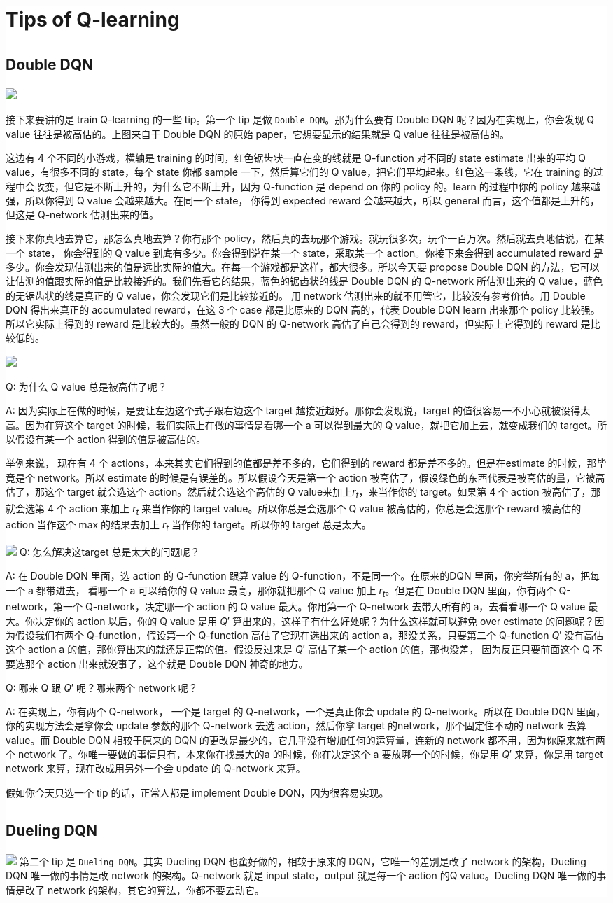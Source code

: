 # Tips of Q-learning
## Double DQN
![](img/7.1.png)

接下来要讲的是 train Q-learning 的一些 tip。第一个 tip 是做 `Double DQN`。那为什么要有 Double DQN 呢？因为在实现上，你会发现 Q value 往往是被高估的。上图来自于 Double DQN 的原始 paper，它想要显示的结果就是 Q value 往往是被高估的。

这边有 4 个不同的小游戏，横轴是 training 的时间，红色锯齿状一直在变的线就是 Q-function 对不同的 state estimate 出来的平均 Q value，有很多不同的 state，每个 state 你都 sample 一下，然后算它们的 Q value，把它们平均起来。红色这一条线，它在 training 的过程中会改变，但它是不断上升的，为什么它不断上升，因为 Q-function 是 depend on 你的 policy 的。learn 的过程中你的 policy 越来越强，所以你得到 Q  value 会越来越大。在同一个 state， 你得到 expected reward 会越来越大，所以 general 而言，这个值都是上升的，但这是 Q-network 估测出来的值。

接下来你真地去算它，那怎么真地去算？你有那个 policy，然后真的去玩那个游戏。就玩很多次，玩个一百万次。然后就去真地估说，在某一个 state， 你会得到的 Q value 到底有多少。你会得到说在某一个 state，采取某一个 action。你接下来会得到 accumulated reward 是多少。你会发现估测出来的值是远比实际的值大。在每一个游戏都是这样，都大很多。所以今天要 propose Double DQN 的方法，它可以让估测的值跟实际的值是比较接近的。我们先看它的结果，蓝色的锯齿状的线是 Double DQN 的 Q-network 所估测出来的 Q value，蓝色的无锯齿状的线是真正的 Q value，你会发现它们是比较接近的。 用 network 估测出来的就不用管它，比较没有参考价值。用 Double DQN 得出来真正的 accumulated reward，在这 3 个 case 都是比原来的 DQN 高的，代表 Double DQN learn 出来那个 policy 比较强。所以它实际上得到的 reward 是比较大的。虽然一般的 DQN 的 Q-network 高估了自己会得到的 reward，但实际上它得到的 reward 是比较低的。

![](img/7.2.png)

Q: 为什么 Q value 总是被高估了呢？

A: 因为实际上在做的时候，是要让左边这个式子跟右边这个 target 越接近越好。那你会发现说，target 的值很容易一不小心就被设得太高。因为在算这个 target 的时候，我们实际上在做的事情是看哪一个 a 可以得到最大的 Q value，就把它加上去，就变成我们的 target。所以假设有某一个 action 得到的值是被高估的。

举例来说， 现在有 4 个 actions，本来其实它们得到的值都是差不多的，它们得到的 reward 都是差不多的。但是在estimate 的时候，那毕竟是个 network。所以 estimate 的时候是有误差的。所以假设今天是第一个 action 被高估了，假设绿色的东西代表是被高估的量，它被高估了，那这个 target 就会选这个 action。然后就会选这个高估的 Q value来加上$r_t$，来当作你的 target。如果第 4 个 action 被高估了，那就会选第 4 个 action 来加上 $r_t$ 来当作你的 target value。所以你总是会选那个 Q value 被高估的，你总是会选那个 reward 被高估的 action 当作这个 max 的结果去加上 $r_t$ 当作你的 target。所以你的 target 总是太大。

![](img/7.3.png)
Q: 怎么解决这target 总是太大的问题呢？

A: 在 Double DQN 里面，选 action 的 Q-function 跟算 value 的 Q-function，不是同一个。在原来的DQN 里面，你穷举所有的 a，把每一个 a 都带进去， 看哪一个 a 可以给你的 Q value 最高，那你就把那个 Q value 加上 $r_t$。但是在 Double DQN 里面，你有两个 Q-network，第一个 Q-network，决定哪一个 action 的 Q value 最大。你用第一个 Q-network 去带入所有的 a，去看看哪一个 Q value 最大。你决定你的 action 以后，你的 Q value 是用 $Q'$ 算出来的，这样子有什么好处呢？为什么这样就可以避免 over estimate 的问题呢？因为假设我们有两个 Q-function，假设第一个 Q-function 高估了它现在选出来的 action a，那没关系，只要第二个 Q-function $Q'$ 没有高估这个 action a 的值，那你算出来的就还是正常的值。假设反过来是 $Q'$ 高估了某一个 action 的值，那也没差， 因为反正只要前面这个 Q 不要选那个 action 出来就没事了，这个就是 Double DQN 神奇的地方。

Q: 哪来 Q  跟 $Q'$ 呢？哪来两个 network 呢？

A: 在实现上，你有两个 Q-network， 一个是 target 的 Q-network，一个是真正你会 update 的 Q-network。所以在 Double DQN 里面，你的实现方法会是拿你会 update 参数的那个 Q-network 去选 action，然后你拿 target 的network，那个固定住不动的 network 去算 value。而 Double DQN 相较于原来的 DQN 的更改是最少的，它几乎没有增加任何的运算量，连新的 network 都不用，因为你原来就有两个 network 了。你唯一要做的事情只有，本来你在找最大的a 的时候，你在决定这个 a 要放哪一个的时候，你是用 $Q'$ 来算，你是用 target network 来算，现在改成用另外一个会 update 的 Q-network 来算。

假如你今天只选一个 tip 的话，正常人都是 implement Double DQN，因为很容易实现。

## Dueling DQN
![](img/7.4.png)
第二个 tip 是 `Dueling DQN`。其实 Dueling DQN 也蛮好做的，相较于原来的 DQN，它唯一的差别是改了 network 的架构，Dueling DQN 唯一做的事情是改 network 的架构。Q-network 就是 input state，output 就是每一个 action 的Q value。Dueling DQN 唯一做的事情是改了 network 的架构，其它的算法，你都不要去动它。
